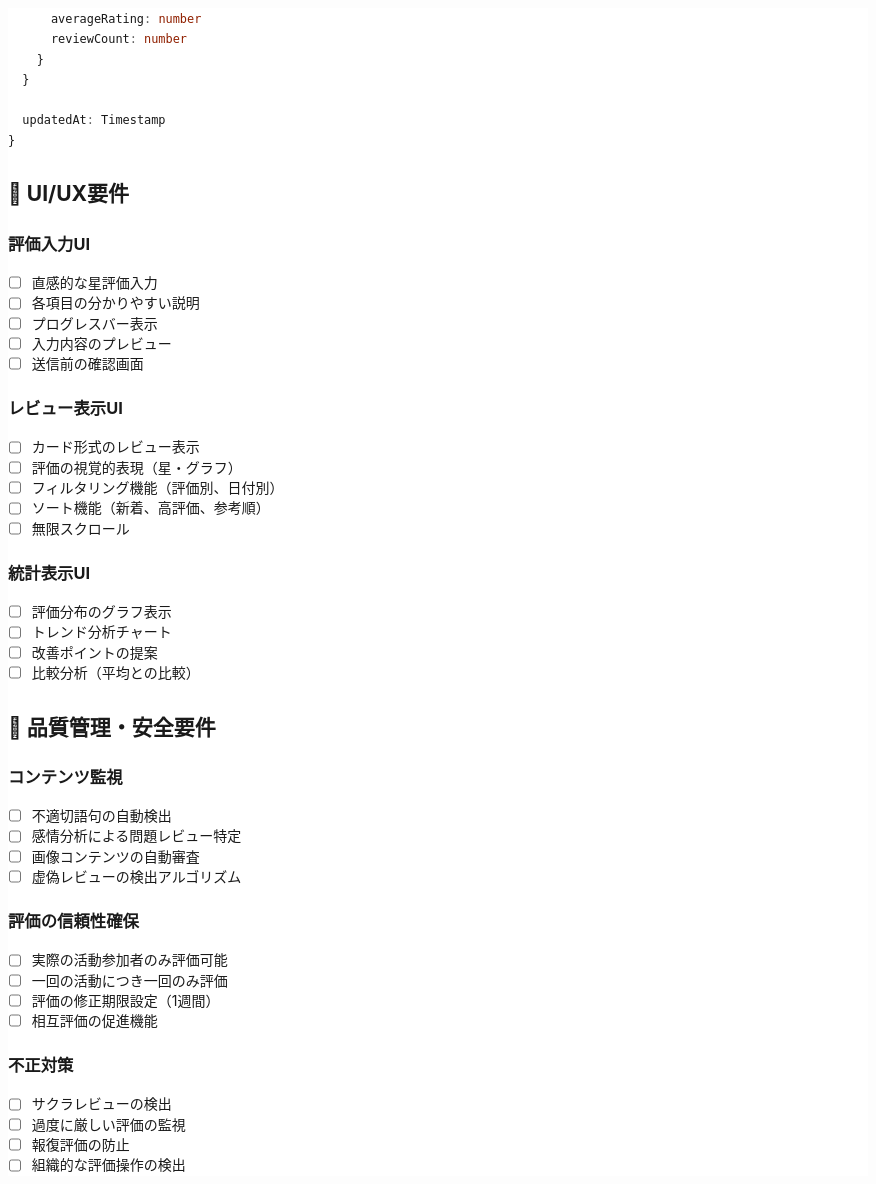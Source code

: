 ```typescript
      averageRating: number
      reviewCount: number
    }
  }
  
  updatedAt: Timestamp
}
```

## 🎨 UI/UX要件

### 評価入力UI
- [ ] 直感的な星評価入力
- [ ] 各項目の分かりやすい説明
- [ ] プログレスバー表示
- [ ] 入力内容のプレビュー
- [ ] 送信前の確認画面

### レビュー表示UI
- [ ] カード形式のレビュー表示
- [ ] 評価の視覚的表現（星・グラフ）
- [ ] フィルタリング機能（評価別、日付別）
- [ ] ソート機能（新着、高評価、参考順）
- [ ] 無限スクロール

### 統計表示UI
- [ ] 評価分布のグラフ表示
- [ ] トレンド分析チャート
- [ ] 改善ポイントの提案
- [ ] 比較分析（平均との比較）

## 🔐 品質管理・安全要件

### コンテンツ監視
- [ ] 不適切語句の自動検出
- [ ] 感情分析による問題レビュー特定
- [ ] 画像コンテンツの自動審査
- [ ] 虚偽レビューの検出アルゴリズム

### 評価の信頼性確保
- [ ] 実際の活動参加者のみ評価可能
- [ ] 一回の活動につき一回のみ評価
- [ ] 評価の修正期限設定（1週間）
- [ ] 相互評価の促進機能

### 不正対策
- [ ] サクラレビューの検出
- [ ] 過度に厳しい評価の監視
- [ ] 報復評価の防止
- [ ] 組織的な評価操作の検出
